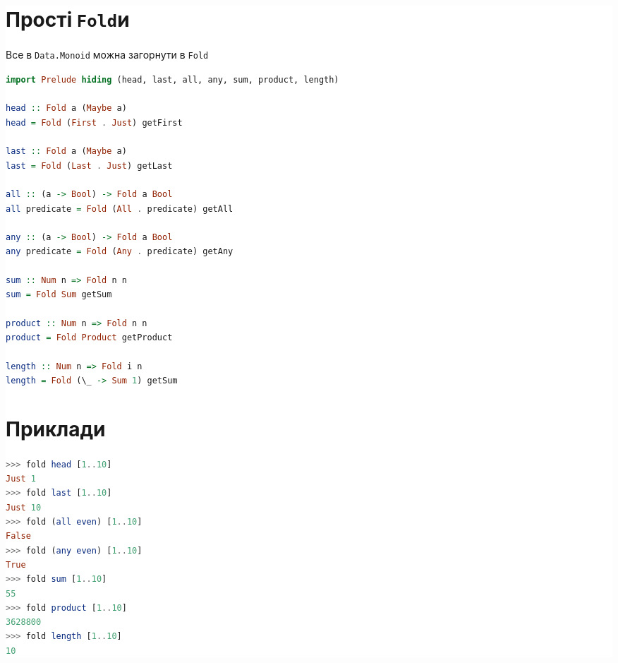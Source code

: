 

# Прості `Fold`и

Все в `Data.Monoid` можна загорнути в `Fold`

```haskell
import Prelude hiding (head, last, all, any, sum, product, length)

head :: Fold a (Maybe a)
head = Fold (First . Just) getFirst

last :: Fold a (Maybe a)
last = Fold (Last . Just) getLast

all :: (a -> Bool) -> Fold a Bool
all predicate = Fold (All . predicate) getAll

any :: (a -> Bool) -> Fold a Bool
any predicate = Fold (Any . predicate) getAny

sum :: Num n => Fold n n
sum = Fold Sum getSum

product :: Num n => Fold n n
product = Fold Product getProduct

length :: Num n => Fold i n
length = Fold (\_ -> Sum 1) getSum
```



# Приклади

```haskell
>>> fold head [1..10]
Just 1
>>> fold last [1..10]
Just 10
>>> fold (all even) [1..10]
False
>>> fold (any even) [1..10]
True
>>> fold sum [1..10]
55
>>> fold product [1..10]
3628800
>>> fold length [1..10]
10
```

